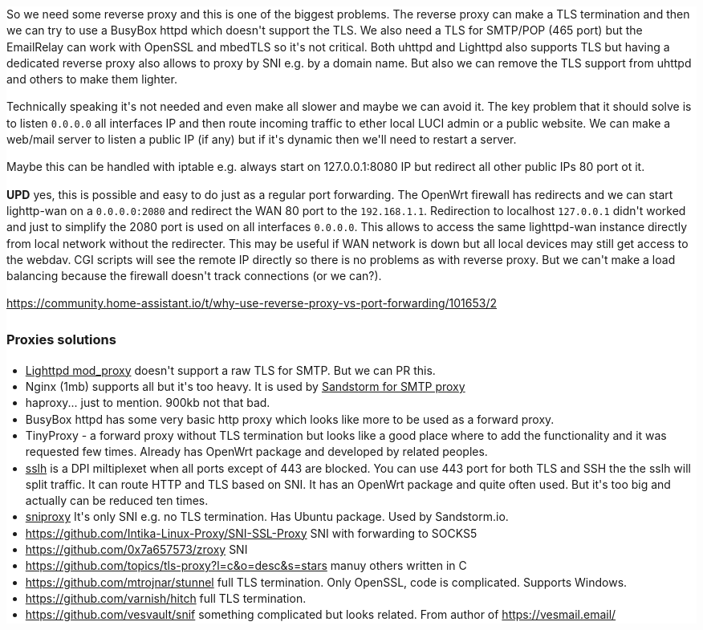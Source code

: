 So we need some reverse proxy and this is one of the biggest problems.
The reverse proxy can make a TLS termination and then we can try to use a BusyBox httpd which doesn't support the TLS.
We also need a TLS for SMTP/POP (465 port) but the EmailRelay can work with OpenSSL and mbedTLS so it's not critical.
Both uhttpd and Lighttpd also supports TLS but having a dedicated reverse proxy also allows to proxy by SNI e.g. by a domain name.
But also we can remove the TLS support from uhttpd and others to make them lighter.

Technically speaking it's not needed and even make all slower and maybe we can avoid it.
The key problem that it should solve is to listen `0.0.0.0` all interfaces IP and then route incoming traffic to ether local LUCI admin or a public website.
We can make a web/mail server to listen a public IP (if any) but if it's dynamic then we'll need to restart a server.

Maybe this can be handled with iptable e.g. always start on 127.0.0.1:8080 IP but redirect all other public IPs 80 port ot it.

**UPD** yes, this is possible and easy to do just as a regular port forwarding.
The OpenWrt firewall has redirects and we can start lighttp-wan on a `0.0.0.0:2080` and redirect the WAN 80 port to the `192.168.1.1`.
Redirection to localhost `127.0.0.1` didn't worked and just to simplify the 2080 port is used on all interfaces `0.0.0.0`. 
This allows to access the same lighttpd-wan instance directly from local network without the redirecter.
This may be useful if WAN network is down but all local devices may still get access to the webdav. 
CGI scripts will see the remote IP directly so there is no problems as with reverse proxy.
But we can't make a load balancing because the firewall doesn't track connections (or we can?).

https://community.home-assistant.io/t/why-use-reverse-proxy-vs-port-forwarding/101653/2

### Proxies solutions
* [Lighttpd mod_proxy](https://redmine.lighttpd.net/projects/lighttpd/wiki/Mod_proxy) doesn't support a raw TLS for SMTP. But we can PR this.
* Nginx (1mb) supports all but it's too heavy. It is used by [Sandstorm  for SMTP proxy](https://docs.sandstorm.io/en/latest/administering/email/#configure-port-25-the-advanced-way-proxy-smtp)
* haproxy... just to mention. 900kb not that bad.
* BusyBox httpd has some very basic http proxy which looks like more to be used as a forward proxy.
* TinyProxy - a forward proxy without TLS termination but looks like a good place where to add the functionality and it was requested few times. Already has OpenWrt package and developed by related peoples.
* [sslh](https://github.com/yrutschle/sslh) is a DPI miltiplexet when all ports except of 443 are blocked. You can use 443 port for both TLS and SSH the the sslh will split traffic. It can route HTTP and TLS based on SNI. It has an OpenWrt package and quite often used. But it's too big and actually can be reduced ten times.
* [sniproxy](https://github.com/dlundquist/sniproxy) It's only SNI e.g. no TLS termination. Has Ubuntu package. Used by Sandstorm.io.
* https://github.com/Intika-Linux-Proxy/SNI-SSL-Proxy SNI with forwarding to SOCKS5
* https://github.com/0x7a657573/zroxy SNI
* https://github.com/topics/tls-proxy?l=c&o=desc&s=stars manuy others written in C
* https://github.com/mtrojnar/stunnel full TLS termination. Only OpenSSL, code is complicated. Supports Windows.
* https://github.com/varnish/hitch  full TLS termination. 
* https://github.com/vesvault/snif something complicated but looks related. From author of https://vesmail.email/
